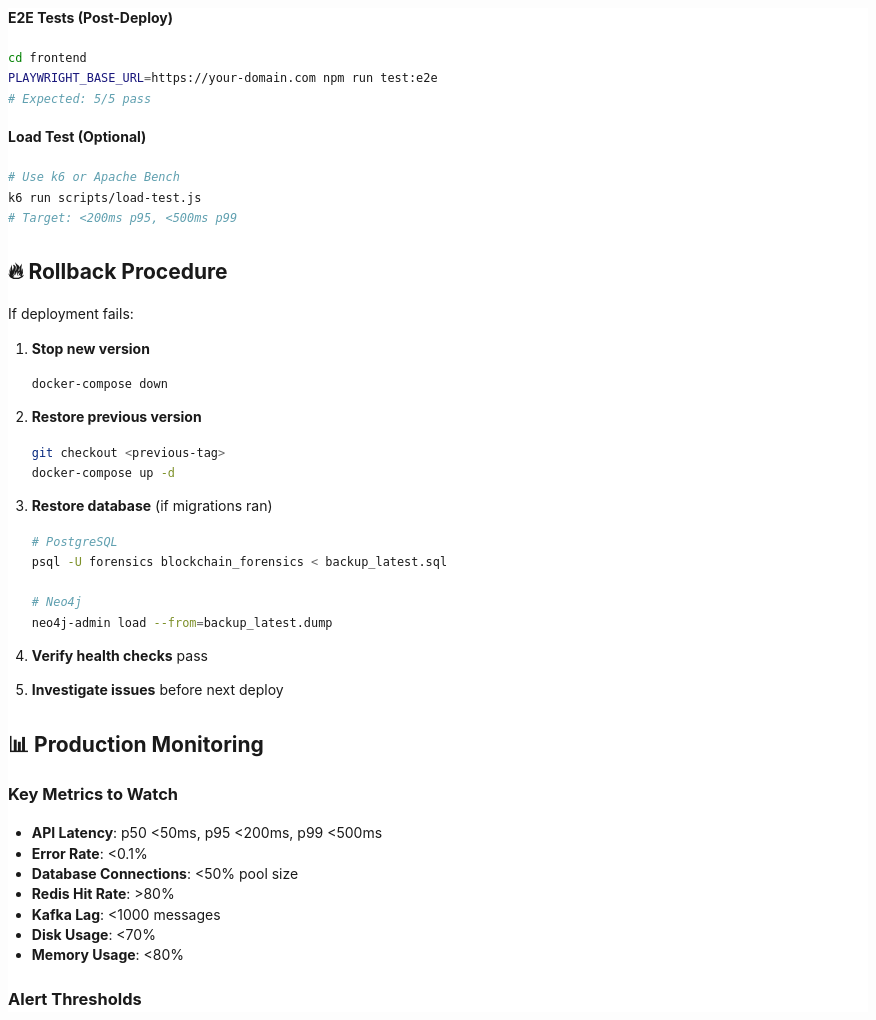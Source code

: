 #### E2E Tests (Post-Deploy)
```bash
cd frontend
PLAYWRIGHT_BASE_URL=https://your-domain.com npm run test:e2e
# Expected: 5/5 pass
```

#### Load Test (Optional)
```bash
# Use k6 or Apache Bench
k6 run scripts/load-test.js
# Target: <200ms p95, <500ms p99
```

## 🔥 Rollback Procedure

If deployment fails:

1. **Stop new version**
   ```bash
   docker-compose down
   ```

2. **Restore previous version**
   ```bash
   git checkout <previous-tag>
   docker-compose up -d
   ```

3. **Restore database** (if migrations ran)
   ```bash
   # PostgreSQL
   psql -U forensics blockchain_forensics < backup_latest.sql
   
   # Neo4j
   neo4j-admin load --from=backup_latest.dump
   ```

4. **Verify health checks** pass

5. **Investigate issues** before next deploy

## 📊 Production Monitoring

### Key Metrics to Watch

- **API Latency**: p50 <50ms, p95 <200ms, p99 <500ms
- **Error Rate**: <0.1%
- **Database Connections**: <50% pool size
- **Redis Hit Rate**: >80%
- **Kafka Lag**: <1000 messages
- **Disk Usage**: <70%
- **Memory Usage**: <80%

### Alert Thresholds
